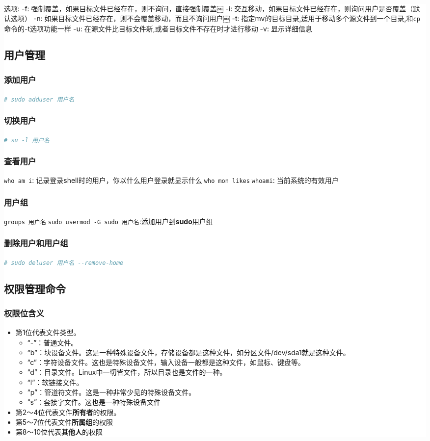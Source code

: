 选项:
-f: 强制覆盖，如果目标文件已经存在，则不询问，直接强制覆盖￼
-i: 交互移动，如果目标文件已经存在，则询问用户是否覆盖（默认选项）
-n: 如果目标文件已经存在，则不会覆盖移动，而且不询问用户￼
-t: 指定mv的目标目录,适用于移动多个源文件到一个目录,和`cp`命令的-t选项功能一样
-u: 在源文件比目标文件新,或者目标文件不存在时才进行移动
-v: 显示详细信息

## 用户管理

### 添加用户

```bash
# sudo adduser 用户名
```

### 切换用户

```bash
# su -l 用户名
```

### 查看用户

`who am i`: 记录登录shell时的用户，你以什么用户登录就显示什么
`who mon likes`
`whoami`: 当前系统的有效用户

### 用户组

`groups 用户名`
`sudo usermod -G sudo 用户名`:添加用户到**sudo**用户组

### 删除用户和用户组

```bash
# sudo deluser 用户名 --remove-home
```

## 权限管理命令

### 权限位含义

* 第1位代表文件类型。
  * “-”：普通文件。
  * “b”：块设备文件。这是一种特殊设备文件，存储设备都是这种文件，如分区文件/dev/sda1就是这种文件。
  * “c”：字符设备文件。这也是特殊设备文件，输入设备一般都是这种文件，如鼠标、键盘等。
  * “d”：目录文件。Linux中一切皆文件，所以目录也是文件的一种。
  * “l”：软链接文件。
  * “p”：管道符文件。这是一种非常少见的特殊设备文件。
  * “s”：套接字文件。这也是一种特殊设备文件
* 第2～4位代表文件**所有者**的权限。
* 第5～7位代表文件**所属组**的权限
* 第8～10位代表**其他人**的权限
